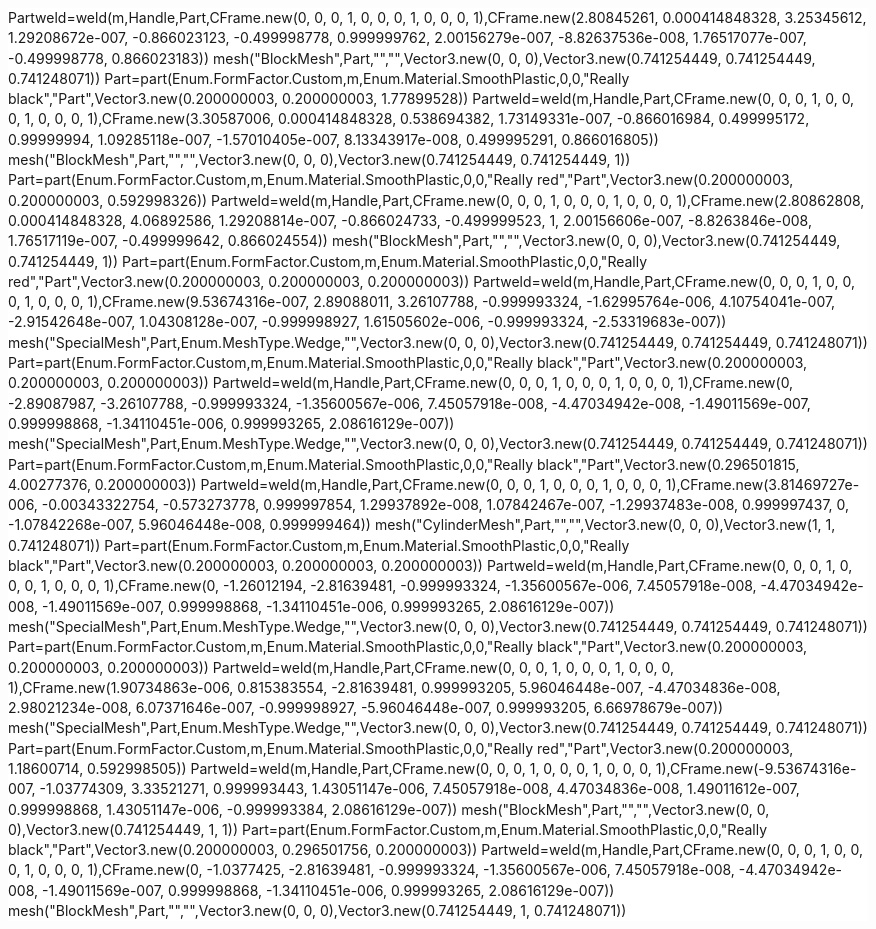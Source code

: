 Partweld=weld(m,Handle,Part,CFrame.new(0, 0, 0, 1, 0, 0, 0, 1, 0, 0, 0, 1),CFrame.new(2.80845261, 0.000414848328, 3.25345612, 1.29208672e-007, -0.866023123, -0.499998778, 0.999999762, 2.00156279e-007, -8.82637536e-008, 1.76517077e-007, -0.499998778, 0.866023183))
mesh("BlockMesh",Part,"","",Vector3.new(0, 0, 0),Vector3.new(0.741254449, 0.741254449, 0.741248071))
Part=part(Enum.FormFactor.Custom,m,Enum.Material.SmoothPlastic,0,0,"Really black","Part",Vector3.new(0.200000003, 0.200000003, 1.77899528))
Partweld=weld(m,Handle,Part,CFrame.new(0, 0, 0, 1, 0, 0, 0, 1, 0, 0, 0, 1),CFrame.new(3.30587006, 0.000414848328, 0.538694382, 1.73149331e-007, -0.866016984, 0.499995172, 0.99999994, 1.09285118e-007, -1.57010405e-007, 8.13343917e-008, 0.499995291, 0.866016805))
mesh("BlockMesh",Part,"","",Vector3.new(0, 0, 0),Vector3.new(0.741254449, 0.741254449, 1))
Part=part(Enum.FormFactor.Custom,m,Enum.Material.SmoothPlastic,0,0,"Really red","Part",Vector3.new(0.200000003, 0.200000003, 0.592998326))
Partweld=weld(m,Handle,Part,CFrame.new(0, 0, 0, 1, 0, 0, 0, 1, 0, 0, 0, 1),CFrame.new(2.80862808, 0.000414848328, 4.06892586, 1.29208814e-007, -0.866024733, -0.499999523, 1, 2.00156606e-007, -8.8263846e-008, 1.76517119e-007, -0.499999642, 0.866024554))
mesh("BlockMesh",Part,"","",Vector3.new(0, 0, 0),Vector3.new(0.741254449, 0.741254449, 1))
Part=part(Enum.FormFactor.Custom,m,Enum.Material.SmoothPlastic,0,0,"Really red","Part",Vector3.new(0.200000003, 0.200000003, 0.200000003))
Partweld=weld(m,Handle,Part,CFrame.new(0, 0, 0, 1, 0, 0, 0, 1, 0, 0, 0, 1),CFrame.new(9.53674316e-007, 2.89088011, 3.26107788, -0.999993324, -1.62995764e-006, 4.10754041e-007, -2.91542648e-007, 1.04308128e-007, -0.999998927, 1.61505602e-006, -0.999993324, -2.53319683e-007))
mesh("SpecialMesh",Part,Enum.MeshType.Wedge,"",Vector3.new(0, 0, 0),Vector3.new(0.741254449, 0.741254449, 0.741248071))
Part=part(Enum.FormFactor.Custom,m,Enum.Material.SmoothPlastic,0,0,"Really black","Part",Vector3.new(0.200000003, 0.200000003, 0.200000003))
Partweld=weld(m,Handle,Part,CFrame.new(0, 0, 0, 1, 0, 0, 0, 1, 0, 0, 0, 1),CFrame.new(0, -2.89087987, -3.26107788, -0.999993324, -1.35600567e-006, 7.45057918e-008, -4.47034942e-008, -1.49011569e-007, 0.999998868, -1.34110451e-006, 0.999993265, 2.08616129e-007))
mesh("SpecialMesh",Part,Enum.MeshType.Wedge,"",Vector3.new(0, 0, 0),Vector3.new(0.741254449, 0.741254449, 0.741248071))
Part=part(Enum.FormFactor.Custom,m,Enum.Material.SmoothPlastic,0,0,"Really black","Part",Vector3.new(0.296501815, 4.00277376, 0.200000003))
Partweld=weld(m,Handle,Part,CFrame.new(0, 0, 0, 1, 0, 0, 0, 1, 0, 0, 0, 1),CFrame.new(3.81469727e-006, -0.00343322754, -0.573273778, 0.999997854, 1.29937892e-008, 1.07842467e-007, -1.29937483e-008, 0.999997437, 0, -1.07842268e-007, 5.96046448e-008, 0.999999464))
mesh("CylinderMesh",Part,"","",Vector3.new(0, 0, 0),Vector3.new(1, 1, 0.741248071))
Part=part(Enum.FormFactor.Custom,m,Enum.Material.SmoothPlastic,0,0,"Really black","Part",Vector3.new(0.200000003, 0.200000003, 0.200000003))
Partweld=weld(m,Handle,Part,CFrame.new(0, 0, 0, 1, 0, 0, 0, 1, 0, 0, 0, 1),CFrame.new(0, -1.26012194, -2.81639481, -0.999993324, -1.35600567e-006, 7.45057918e-008, -4.47034942e-008, -1.49011569e-007, 0.999998868, -1.34110451e-006, 0.999993265, 2.08616129e-007))
mesh("SpecialMesh",Part,Enum.MeshType.Wedge,"",Vector3.new(0, 0, 0),Vector3.new(0.741254449, 0.741254449, 0.741248071))
Part=part(Enum.FormFactor.Custom,m,Enum.Material.SmoothPlastic,0,0,"Really black","Part",Vector3.new(0.200000003, 0.200000003, 0.200000003))
Partweld=weld(m,Handle,Part,CFrame.new(0, 0, 0, 1, 0, 0, 0, 1, 0, 0, 0, 1),CFrame.new(1.90734863e-006, 0.815383554, -2.81639481, 0.999993205, 5.96046448e-007, -4.47034836e-008, 2.98021234e-008, 6.07371646e-007, -0.999998927, -5.96046448e-007, 0.999993205, 6.66978679e-007))
mesh("SpecialMesh",Part,Enum.MeshType.Wedge,"",Vector3.new(0, 0, 0),Vector3.new(0.741254449, 0.741254449, 0.741248071))
Part=part(Enum.FormFactor.Custom,m,Enum.Material.SmoothPlastic,0,0,"Really red","Part",Vector3.new(0.200000003, 1.18600714, 0.592998505))
Partweld=weld(m,Handle,Part,CFrame.new(0, 0, 0, 1, 0, 0, 0, 1, 0, 0, 0, 1),CFrame.new(-9.53674316e-007, -1.03774309, 3.33521271, 0.999993443, 1.43051147e-006, 7.45057918e-008, 4.47034836e-008, 1.49011612e-007, 0.999998868, 1.43051147e-006, -0.999993384, 2.08616129e-007))
mesh("BlockMesh",Part,"","",Vector3.new(0, 0, 0),Vector3.new(0.741254449, 1, 1))
Part=part(Enum.FormFactor.Custom,m,Enum.Material.SmoothPlastic,0,0,"Really black","Part",Vector3.new(0.200000003, 0.296501756, 0.200000003))
Partweld=weld(m,Handle,Part,CFrame.new(0, 0, 0, 1, 0, 0, 0, 1, 0, 0, 0, 1),CFrame.new(0, -1.0377425, -2.81639481, -0.999993324, -1.35600567e-006, 7.45057918e-008, -4.47034942e-008, -1.49011569e-007, 0.999998868, -1.34110451e-006, 0.999993265, 2.08616129e-007))
mesh("BlockMesh",Part,"","",Vector3.new(0, 0, 0),Vector3.new(0.741254449, 1, 0.741248071))